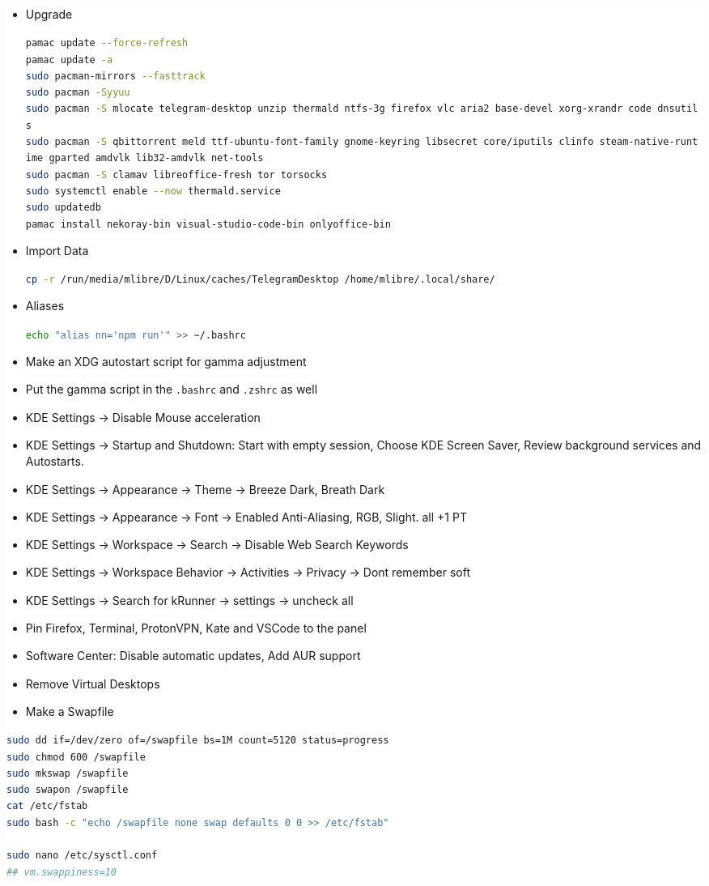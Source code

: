 - Upgrade

  ```bash
  pamac update --force-refresh
  pamac update -a
  sudo pacman-mirrors --fasttrack
  sudo pacman -Syyuu
  sudo pacman -S mlocate telegram-desktop unzip thermald ntfs-3g firefox vlc aria2 base-devel xorg-xrandr code dnsutils
  sudo pacman -S qbittorrent meld ttf-ubuntu-font-family gnome-keyring libsecret core/iputils clinfo steam-native-runtime gparted amdvlk lib32-amdvlk net-tools
  sudo pacman -S clamav libreoffice-fresh tor torsocks
  sudo systemctl enable --now thermald.service
  sudo updatedb
  pamac install nekoray-bin visual-studio-code-bin onlyoffice-bin
  ```

- Import Data

  ```bash
  cp -r /run/media/mlibre/D/Linux/caches/TelegramDesktop /home/mlibre/.local/share/
  ```

- Aliases
  
  ```bash
  echo "alias nn='npm run'" >> ~/.bashrc
  ```

- Make an XDG autostart script for gamma adjustment
- Put the gamma script in the `.bashrc` and `.zshrc` as well
- KDE Settings -> Disable Mouse acceleration
- KDE Settings -> Startup and Shutdown: Start with empty session, Choose KDE Screen Saver, Review background services and Autostarts.
- KDE Settings -> Appearance -> Theme -> Breeze Dark, Breath Dark
- KDE Settings -> Appearance -> Font -> Enabled Anti-Aliasing, RGB, Slight. all +1 PT
- KDE Settings -> Workspace -> Search -> Disable Web Search Keywords
- KDE Settings -> Workspace Behavior -> Activities -> Privacy -> Dont remember soft
- KDE Settings -> Search for kRunner -> settings -> uncheck all

- Pin Firefox, Terminal, ProtonVPN, Kate and VSCode to the panel
- Software Center: Disable automatic updates, Add AUR support
- Remove Virtual Desktops
- Make a Swapfile

```bash
sudo dd if=/dev/zero of=/swapfile bs=1M count=5120 status=progress
sudo chmod 600 /swapfile
sudo mkswap /swapfile
sudo swapon /swapfile
cat /etc/fstab
sudo bash -c "echo /swapfile none swap defaults 0 0 >> /etc/fstab"

sudo nano /etc/sysctl.conf
## vm.swappiness=10
```
